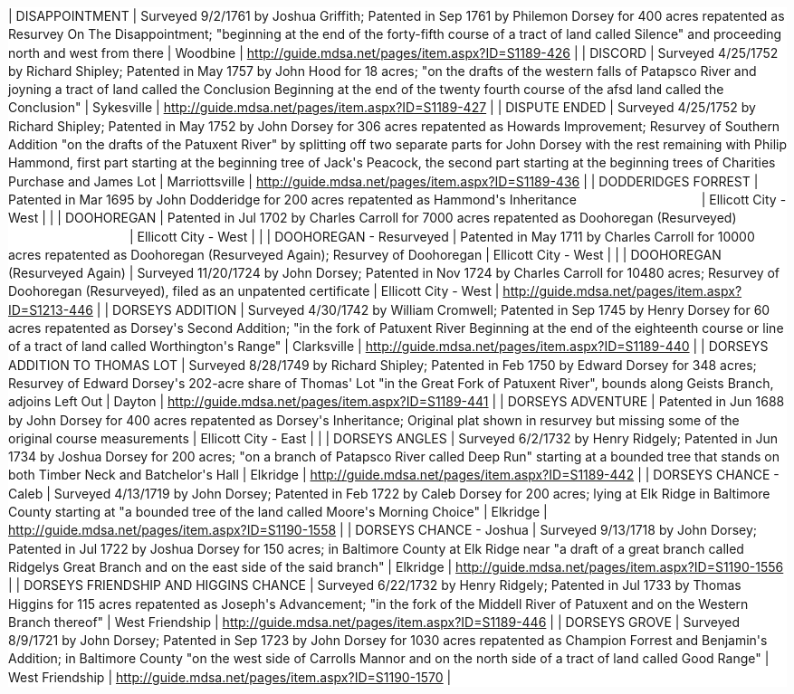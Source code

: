 | DISAPPOINTMENT                                          | Surveyed 9/2/1761 by Joshua  Griffith; Patented in Sep 1761 by Philemon Dorsey for 400 acres repatented as  Resurvey On The Disappointment; "beginning at the end of the forty-fifth  course of a tract of land called Silence" and proceeding north and west  from there | Woodbine             | http://guide.mdsa.net/pages/item.aspx?ID=S1189-426           |
| DISCORD                                                 | Surveyed 4/25/1752 by Richard  Shipley; Patented in May 1757 by John Hood for 18 acres; "on the drafts  of the western falls of Patapsco River and joyning a tract of land called the  Conclusion Beginning at the end of the twenty fourth course of the afsd land  called the Conclusion" | Sykesville           | http://guide.mdsa.net/pages/item.aspx?ID=S1189-427           |
| DISPUTE  ENDED                                          | Surveyed 4/25/1752 by Richard  Shipley; Patented in May 1752 by John Dorsey for 306 acres repatented as  Howards Improvement; Resurvey of Southern Addition "on the drafts of the  Patuxent River" by splitting off two separate parts for John Dorsey with  the rest remaining with Philip Hammond, first part starting at the beginning  tree of Jack's Peacock, the second part starting at the beginning trees of  Charities Purchase and James Lot | Marriottsville       | http://guide.mdsa.net/pages/item.aspx?ID=S1189-436           |
| DODDERIDGES  FORREST                                    | Patented in Mar 1695 by John  Dodderidge for 200 acres repatented as Hammond's Inheritance &nbsp;&nbsp;&nbsp;&nbsp;&nbsp;&nbsp;&nbsp;&nbsp;&nbsp;&nbsp;&nbsp;&nbsp;&nbsp;&nbsp;&nbsp;&nbsp;&nbsp;&nbsp;&nbsp;&nbsp;&nbsp;&nbsp;&nbsp;&nbsp;&nbsp;&nbsp;&nbsp;&nbsp;&nbsp;&nbsp;&nbsp;&nbsp;&nbsp;&nbsp;| Ellicott City - West |                                                              |
| DOOHOREGAN                                              | Patented in Jul 1702 by Charles  Carroll for 7000 acres repatented as Doohoregan (Resurveyed) &nbsp;&nbsp;&nbsp;&nbsp;&nbsp;&nbsp;&nbsp;&nbsp;&nbsp;&nbsp;&nbsp;&nbsp;&nbsp;&nbsp;&nbsp;&nbsp;&nbsp;&nbsp;&nbsp;&nbsp;&nbsp;&nbsp;&nbsp;&nbsp;&nbsp;&nbsp;&nbsp;&nbsp;&nbsp;&nbsp;&nbsp;&nbsp;&nbsp;&nbsp;| Ellicott City - West |                                                              |
| DOOHOREGAN  - Resurveyed                                | Patented in May 1711 by Charles  Carroll for 10000 acres repatented as Doohoregan (Resurveyed Again); Resurvey  of Doohoregan | Ellicott City - West |                                                              |
| DOOHOREGAN  (Resurveyed Again)                          | Surveyed 11/20/1724 by John  Dorsey; Patented in Nov 1724 by Charles Carroll for 10480 acres; Resurvey of  Doohoregan (Resurveyed), filed as an unpatented certificate | Ellicott City - West | http://guide.mdsa.net/pages/item.aspx?ID=S1213-446           |
| DORSEYS  ADDITION                                       | Surveyed 4/30/1742 by William  Cromwell; Patented in Sep 1745 by Henry Dorsey for 60 acres repatented as  Dorsey's Second Addition; "in the fork of Patuxent River Beginning at  the end of the eighteenth course or line of a tract of land called Worthington's  Range" | Clarksville          | http://guide.mdsa.net/pages/item.aspx?ID=S1189-440           |
| DORSEYS  ADDITION TO THOMAS LOT                         | Surveyed 8/28/1749 by Richard  Shipley; Patented in Feb 1750 by Edward Dorsey for 348 acres; Resurvey of  Edward Dorsey's 202-acre share of Thomas' Lot "in the Great Fork of  Patuxent River", bounds along Geists Branch, adjoins Left Out | Dayton               | http://guide.mdsa.net/pages/item.aspx?ID=S1189-441           |
| DORSEYS  ADVENTURE                                      | Patented in Jun 1688 by John  Dorsey for 400 acres repatented as Dorsey's Inheritance; Original plat shown  in resurvey but missing some of the original course measurements | Ellicott City - East |                                                              |
| DORSEYS  ANGLES                                         | Surveyed 6/2/1732 by Henry  Ridgely; Patented in Jun 1734 by Joshua Dorsey for 200 acres; "on a  branch of Patapsco River called Deep Run" starting at a bounded tree  that stands on both Timber Neck and Batchelor's Hall | Elkridge             | http://guide.mdsa.net/pages/item.aspx?ID=S1189-442           |
| DORSEYS  CHANCE - Caleb                                 | Surveyed 4/13/1719 by John  Dorsey; Patented in Feb 1722 by Caleb Dorsey for 200 acres; lying at Elk  Ridge in Baltimore County starting at "a bounded tree of the land called  Moore's Morning Choice" | Elkridge             | http://guide.mdsa.net/pages/item.aspx?ID=S1190-1558          |
| DORSEYS  CHANCE - Joshua                                | Surveyed 9/13/1718 by John  Dorsey; Patented in Jul 1722 by Joshua Dorsey for 150 acres; in Baltimore  County at Elk Ridge near "a draft of a great branch called Ridgelys  Great Branch and on the east side of the said branch" | Elkridge             | http://guide.mdsa.net/pages/item.aspx?ID=S1190-1556          |
| DORSEYS  FRIENDSHIP AND HIGGINS CHANCE                  | Surveyed 6/22/1732 by Henry  Ridgely; Patented in Jul 1733 by Thomas Higgins for 115 acres repatented as  Joseph's Advancement; "in the fork of the Middell River of Patuxent and  on the Western Branch thereof" | West Friendship      | http://guide.mdsa.net/pages/item.aspx?ID=S1189-446           |
| DORSEYS  GROVE                                          | Surveyed 8/9/1721 by John  Dorsey; Patented in Sep 1723 by John Dorsey for 1030 acres repatented as  Champion Forrest and Benjamin's Addition; in Baltimore County "on the  west side of Carrolls Mannor and on the north side of a tract of land called  Good Range" | West Friendship      | http://guide.mdsa.net/pages/item.aspx?ID=S1190-1570          |